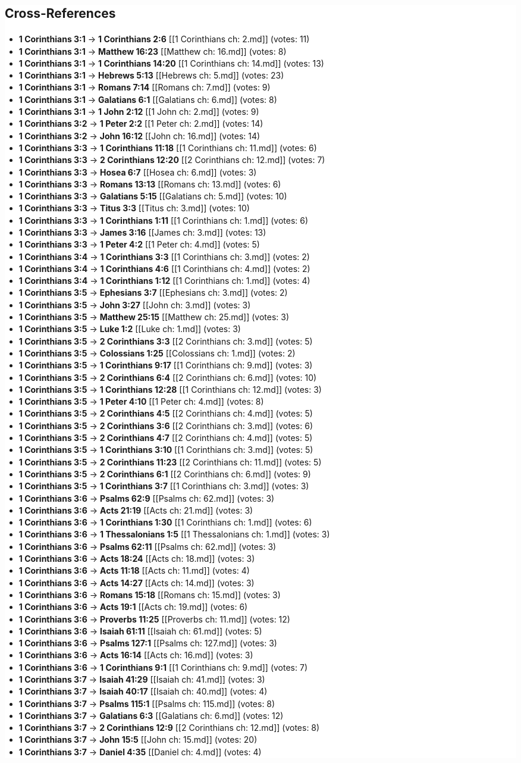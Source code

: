 
## Cross-References

- **1 Corinthians 3:1** → **1 Corinthians 2:6** [[1 Corinthians ch: 2.md]] (votes: 11)
- **1 Corinthians 3:1** → **Matthew 16:23** [[Matthew ch: 16.md]] (votes: 8)
- **1 Corinthians 3:1** → **1 Corinthians 14:20** [[1 Corinthians ch: 14.md]] (votes: 13)
- **1 Corinthians 3:1** → **Hebrews 5:13** [[Hebrews ch: 5.md]] (votes: 23)
- **1 Corinthians 3:1** → **Romans 7:14** [[Romans ch: 7.md]] (votes: 9)
- **1 Corinthians 3:1** → **Galatians 6:1** [[Galatians ch: 6.md]] (votes: 8)
- **1 Corinthians 3:1** → **1 John 2:12** [[1 John ch: 2.md]] (votes: 9)
- **1 Corinthians 3:2** → **1 Peter 2:2** [[1 Peter ch: 2.md]] (votes: 14)
- **1 Corinthians 3:2** → **John 16:12** [[John ch: 16.md]] (votes: 14)
- **1 Corinthians 3:3** → **1 Corinthians 11:18** [[1 Corinthians ch: 11.md]] (votes: 6)
- **1 Corinthians 3:3** → **2 Corinthians 12:20** [[2 Corinthians ch: 12.md]] (votes: 7)
- **1 Corinthians 3:3** → **Hosea 6:7** [[Hosea ch: 6.md]] (votes: 3)
- **1 Corinthians 3:3** → **Romans 13:13** [[Romans ch: 13.md]] (votes: 6)
- **1 Corinthians 3:3** → **Galatians 5:15** [[Galatians ch: 5.md]] (votes: 10)
- **1 Corinthians 3:3** → **Titus 3:3** [[Titus ch: 3.md]] (votes: 10)
- **1 Corinthians 3:3** → **1 Corinthians 1:11** [[1 Corinthians ch: 1.md]] (votes: 6)
- **1 Corinthians 3:3** → **James 3:16** [[James ch: 3.md]] (votes: 13)
- **1 Corinthians 3:3** → **1 Peter 4:2** [[1 Peter ch: 4.md]] (votes: 5)
- **1 Corinthians 3:4** → **1 Corinthians 3:3** [[1 Corinthians ch: 3.md]] (votes: 2)
- **1 Corinthians 3:4** → **1 Corinthians 4:6** [[1 Corinthians ch: 4.md]] (votes: 2)
- **1 Corinthians 3:4** → **1 Corinthians 1:12** [[1 Corinthians ch: 1.md]] (votes: 4)
- **1 Corinthians 3:5** → **Ephesians 3:7** [[Ephesians ch: 3.md]] (votes: 2)
- **1 Corinthians 3:5** → **John 3:27** [[John ch: 3.md]] (votes: 3)
- **1 Corinthians 3:5** → **Matthew 25:15** [[Matthew ch: 25.md]] (votes: 3)
- **1 Corinthians 3:5** → **Luke 1:2** [[Luke ch: 1.md]] (votes: 3)
- **1 Corinthians 3:5** → **2 Corinthians 3:3** [[2 Corinthians ch: 3.md]] (votes: 5)
- **1 Corinthians 3:5** → **Colossians 1:25** [[Colossians ch: 1.md]] (votes: 2)
- **1 Corinthians 3:5** → **1 Corinthians 9:17** [[1 Corinthians ch: 9.md]] (votes: 3)
- **1 Corinthians 3:5** → **2 Corinthians 6:4** [[2 Corinthians ch: 6.md]] (votes: 10)
- **1 Corinthians 3:5** → **1 Corinthians 12:28** [[1 Corinthians ch: 12.md]] (votes: 3)
- **1 Corinthians 3:5** → **1 Peter 4:10** [[1 Peter ch: 4.md]] (votes: 8)
- **1 Corinthians 3:5** → **2 Corinthians 4:5** [[2 Corinthians ch: 4.md]] (votes: 5)
- **1 Corinthians 3:5** → **2 Corinthians 3:6** [[2 Corinthians ch: 3.md]] (votes: 6)
- **1 Corinthians 3:5** → **2 Corinthians 4:7** [[2 Corinthians ch: 4.md]] (votes: 5)
- **1 Corinthians 3:5** → **1 Corinthians 3:10** [[1 Corinthians ch: 3.md]] (votes: 5)
- **1 Corinthians 3:5** → **2 Corinthians 11:23** [[2 Corinthians ch: 11.md]] (votes: 5)
- **1 Corinthians 3:5** → **2 Corinthians 6:1** [[2 Corinthians ch: 6.md]] (votes: 9)
- **1 Corinthians 3:5** → **1 Corinthians 3:7** [[1 Corinthians ch: 3.md]] (votes: 3)
- **1 Corinthians 3:6** → **Psalms 62:9** [[Psalms ch: 62.md]] (votes: 3)
- **1 Corinthians 3:6** → **Acts 21:19** [[Acts ch: 21.md]] (votes: 3)
- **1 Corinthians 3:6** → **1 Corinthians 1:30** [[1 Corinthians ch: 1.md]] (votes: 6)
- **1 Corinthians 3:6** → **1 Thessalonians 1:5** [[1 Thessalonians ch: 1.md]] (votes: 3)
- **1 Corinthians 3:6** → **Psalms 62:11** [[Psalms ch: 62.md]] (votes: 3)
- **1 Corinthians 3:6** → **Acts 18:24** [[Acts ch: 18.md]] (votes: 3)
- **1 Corinthians 3:6** → **Acts 11:18** [[Acts ch: 11.md]] (votes: 4)
- **1 Corinthians 3:6** → **Acts 14:27** [[Acts ch: 14.md]] (votes: 3)
- **1 Corinthians 3:6** → **Romans 15:18** [[Romans ch: 15.md]] (votes: 3)
- **1 Corinthians 3:6** → **Acts 19:1** [[Acts ch: 19.md]] (votes: 6)
- **1 Corinthians 3:6** → **Proverbs 11:25** [[Proverbs ch: 11.md]] (votes: 12)
- **1 Corinthians 3:6** → **Isaiah 61:11** [[Isaiah ch: 61.md]] (votes: 5)
- **1 Corinthians 3:6** → **Psalms 127:1** [[Psalms ch: 127.md]] (votes: 3)
- **1 Corinthians 3:6** → **Acts 16:14** [[Acts ch: 16.md]] (votes: 3)
- **1 Corinthians 3:6** → **1 Corinthians 9:1** [[1 Corinthians ch: 9.md]] (votes: 7)
- **1 Corinthians 3:7** → **Isaiah 41:29** [[Isaiah ch: 41.md]] (votes: 3)
- **1 Corinthians 3:7** → **Isaiah 40:17** [[Isaiah ch: 40.md]] (votes: 4)
- **1 Corinthians 3:7** → **Psalms 115:1** [[Psalms ch: 115.md]] (votes: 8)
- **1 Corinthians 3:7** → **Galatians 6:3** [[Galatians ch: 6.md]] (votes: 12)
- **1 Corinthians 3:7** → **2 Corinthians 12:9** [[2 Corinthians ch: 12.md]] (votes: 8)
- **1 Corinthians 3:7** → **John 15:5** [[John ch: 15.md]] (votes: 20)
- **1 Corinthians 3:7** → **Daniel 4:35** [[Daniel ch: 4.md]] (votes: 4)